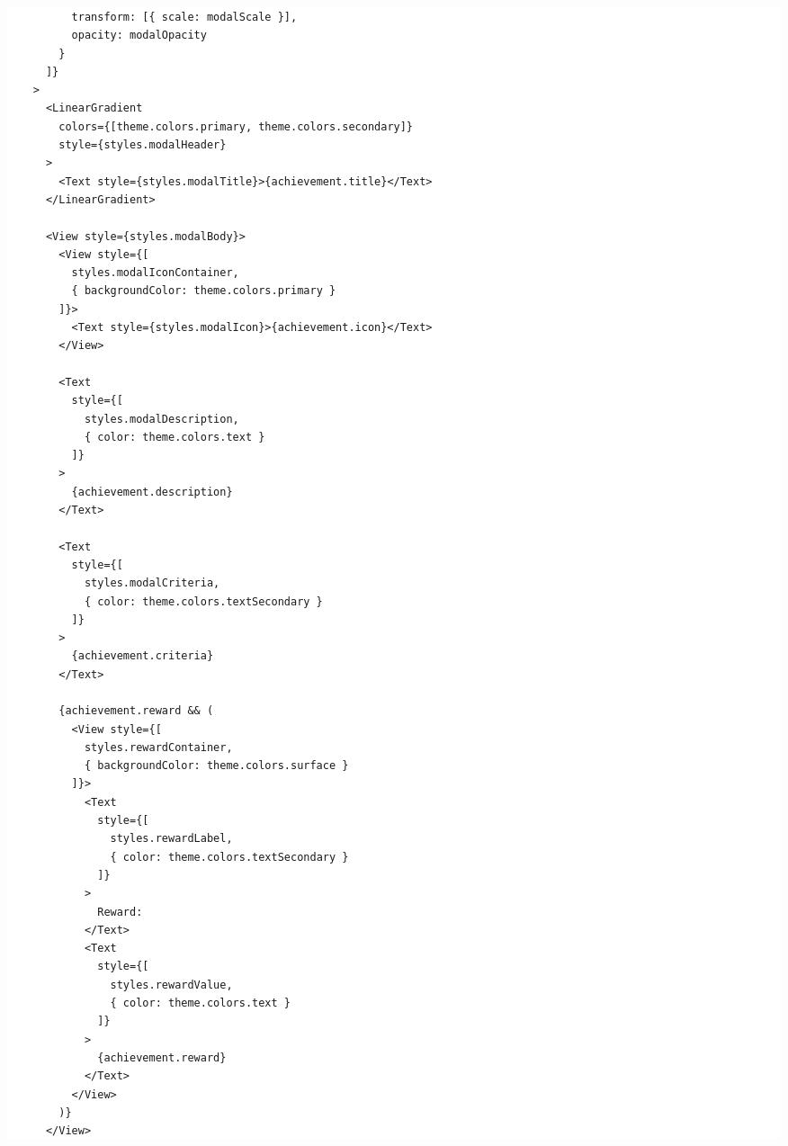               transform: [{ scale: modalScale }],
              opacity: modalOpacity
            }
          ]}
        >
          <LinearGradient
            colors={[theme.colors.primary, theme.colors.secondary]}
            style={styles.modalHeader}
          >
            <Text style={styles.modalTitle}>{achievement.title}</Text>
          </LinearGradient>
          
          <View style={styles.modalBody}>
            <View style={[
              styles.modalIconContainer,
              { backgroundColor: theme.colors.primary }
            ]}>
              <Text style={styles.modalIcon}>{achievement.icon}</Text>
            </View>
            
            <Text 
              style={[
                styles.modalDescription, 
                { color: theme.colors.text }
              ]}
            >
              {achievement.description}
            </Text>
            
            <Text 
              style={[
                styles.modalCriteria, 
                { color: theme.colors.textSecondary }
              ]}
            >
              {achievement.criteria}
            </Text>
            
            {achievement.reward && (
              <View style={[
                styles.rewardContainer,
                { backgroundColor: theme.colors.surface }
              ]}>
                <Text 
                  style={[
                    styles.rewardLabel, 
                    { color: theme.colors.textSecondary }
                  ]}
                >
                  Reward:
                </Text>
                <Text 
                  style={[
                    styles.rewardValue, 
                    { color: theme.colors.text }
                  ]}
                >
                  {achievement.reward}
                </Text>
              </View>
            )}
          </View>
          